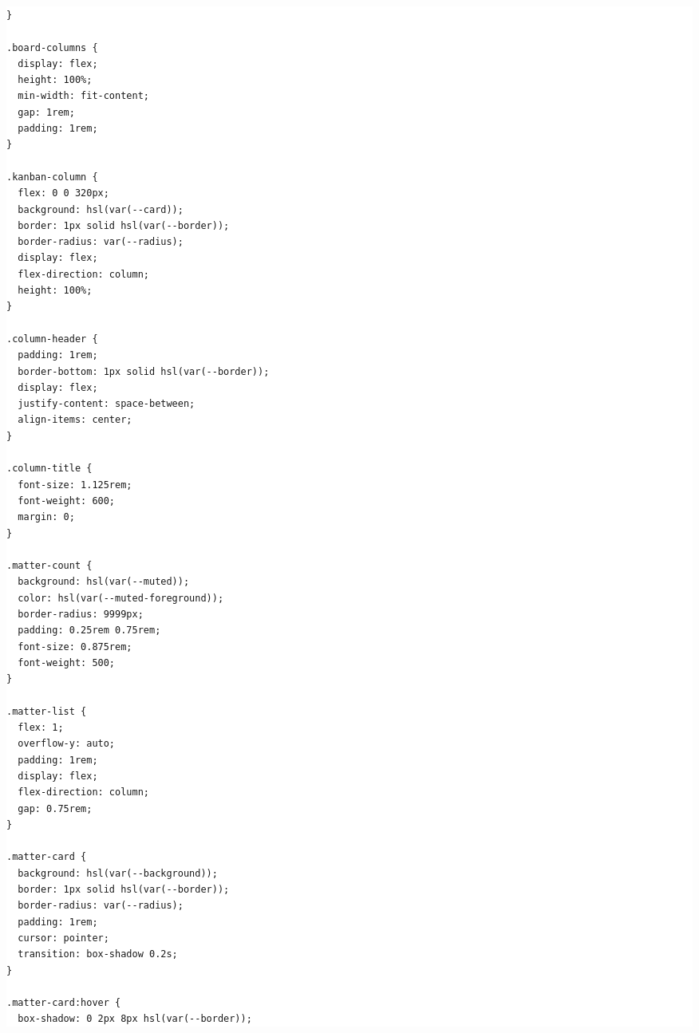 ```vue
}

.board-columns {
  display: flex;
  height: 100%;
  min-width: fit-content;
  gap: 1rem;
  padding: 1rem;
}

.kanban-column {
  flex: 0 0 320px;
  background: hsl(var(--card));
  border: 1px solid hsl(var(--border));
  border-radius: var(--radius);
  display: flex;
  flex-direction: column;
  height: 100%;
}

.column-header {
  padding: 1rem;
  border-bottom: 1px solid hsl(var(--border));
  display: flex;
  justify-content: space-between;
  align-items: center;
}

.column-title {
  font-size: 1.125rem;
  font-weight: 600;
  margin: 0;
}

.matter-count {
  background: hsl(var(--muted));
  color: hsl(var(--muted-foreground));
  border-radius: 9999px;
  padding: 0.25rem 0.75rem;
  font-size: 0.875rem;
  font-weight: 500;
}

.matter-list {
  flex: 1;
  overflow-y: auto;
  padding: 1rem;
  display: flex;
  flex-direction: column;
  gap: 0.75rem;
}

.matter-card {
  background: hsl(var(--background));
  border: 1px solid hsl(var(--border));
  border-radius: var(--radius);
  padding: 1rem;
  cursor: pointer;
  transition: box-shadow 0.2s;
}

.matter-card:hover {
  box-shadow: 0 2px 8px hsl(var(--border));
```